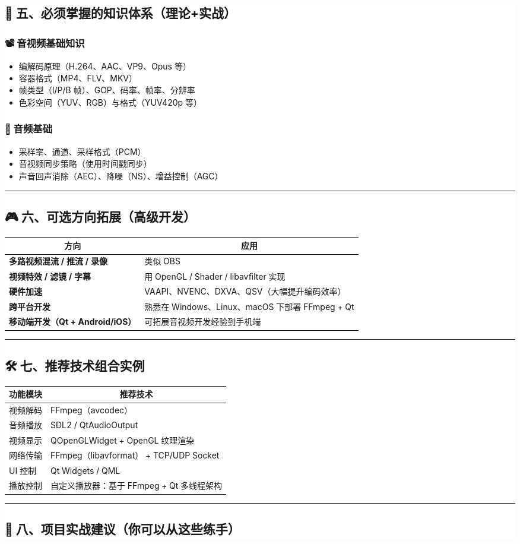 
## 🧠 五、必须掌握的知识体系（理论+实战）

### 📽️ 音视频基础知识

* 编解码原理（H.264、AAC、VP9、Opus 等）
* 容器格式（MP4、FLV、MKV）
* 帧类型（I/P/B 帧）、GOP、码率、帧率、分辨率
* 色彩空间（YUV、RGB）与格式（YUV420p 等）

### 🎵 音频基础

* 采样率、通道、采样格式（PCM）
* 音视频同步策略（使用时间戳同步）
* 声音回声消除（AEC）、降噪（NS）、增益控制（AGC）

---

## 🎮 六、可选方向拓展（高级开发）

| 方向                          | 应用                                      |
| --------------------------- | --------------------------------------- |
| **多路视频混流 / 推流 / 录像**        | 类似 OBS                                  |
| **视频特效 / 滤镜 / 字幕**          | 用 OpenGL / Shader / libavfilter 实现      |
| **硬件加速**                    | VAAPI、NVENC、DXVA、QSV（大幅提升编码效率）          |
| **跨平台开发**                   | 熟悉在 Windows、Linux、macOS 下部署 FFmpeg + Qt |
| **移动端开发（Qt + Android/iOS）** | 可拓展音视频开发经验到手机端                          |

---

## 🛠️ 七、推荐技术组合实例

| 功能模块  | 推荐技术                                 |
| ----- | ------------------------------------ |
| 视频解码  | FFmpeg（avcodec）                      |
| 音频播放  | SDL2 / QtAudioOutput                 |
| 视频显示  | QOpenGLWidget + OpenGL 纹理渲染          |
| 网络传输  | FFmpeg（libavformat） + TCP/UDP Socket |
| UI 控制 | Qt Widgets / QML                     |
| 播放控制  | 自定义播放器：基于 FFmpeg + Qt 多线程架构          |

---

## 🧪 八、项目实战建议（你可以从这些练手）
